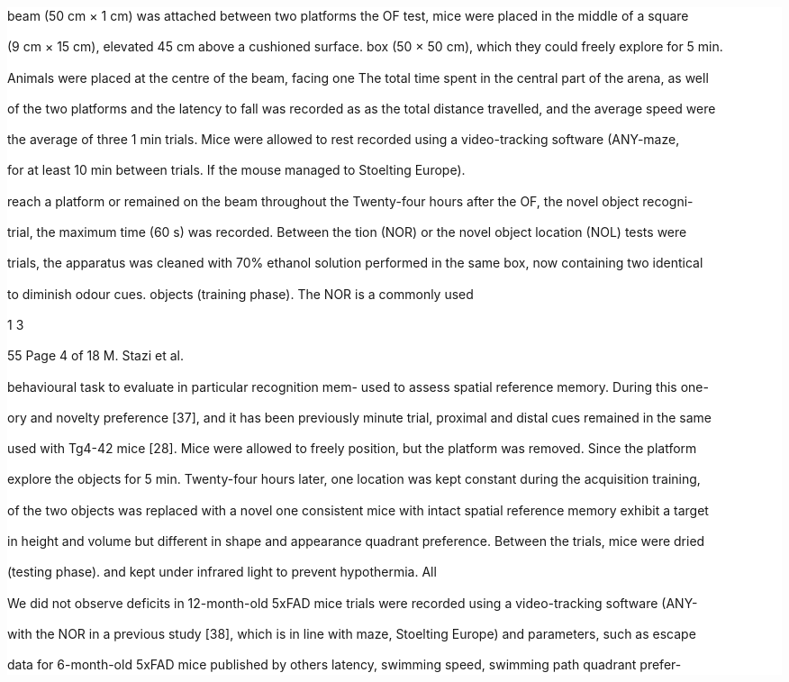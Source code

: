 beam (50 cm × 1 cm) was attached between two platforms the OF test, mice were placed in the middle of a square

(9 cm × 15 cm), elevated 45 cm above a cushioned surface. box (50 × 50 cm), which they could freely explore for 5 min.

Animals were placed at the centre of the beam, facing one The total time spent in the central part of the arena, as well

of the two platforms and the latency to fall was recorded as as the total distance travelled, and the average speed were

the average of three 1 min trials. Mice were allowed to rest recorded using a video-tracking software (ANY-maze,

for at least 10 min between trials. If the mouse managed to Stoelting Europe).

reach a platform or remained on the beam throughout the Twenty-four hours after the OF, the novel object recogni-

trial, the maximum time (60 s) was recorded. Between the tion (NOR) or the novel object location (NOL) tests were

trials, the apparatus was cleaned with 70% ethanol solution performed in the same box, now containing two identical

to diminish odour cues. objects (training phase). The NOR is a commonly used

1 3

55 Page 4 of 18 M. Stazi et al.

behavioural task to evaluate in particular recognition mem- used to assess spatial reference memory. During this one-

ory and novelty preference [37], and it has been previously minute trial, proximal and distal cues remained in the same

used with Tg4-42 mice [28]. Mice were allowed to freely position, but the platform was removed. Since the platform

explore the objects for 5 min. Twenty-four hours later, one location was kept constant during the acquisition training,

of the two objects was replaced with a novel one consistent mice with intact spatial reference memory exhibit a target

in height and volume but different in shape and appearance quadrant preference. Between the trials, mice were dried

(testing phase). and kept under infrared light to prevent hypothermia. All

We did not observe deficits in 12-month-old 5xFAD mice trials were recorded using a video-tracking software (ANY-

with the NOR in a previous study [38], which is in line with maze, Stoelting Europe) and parameters, such as escape

data for 6-month-old 5xFAD mice published by others latency, swimming speed, swimming path quadrant prefer-

